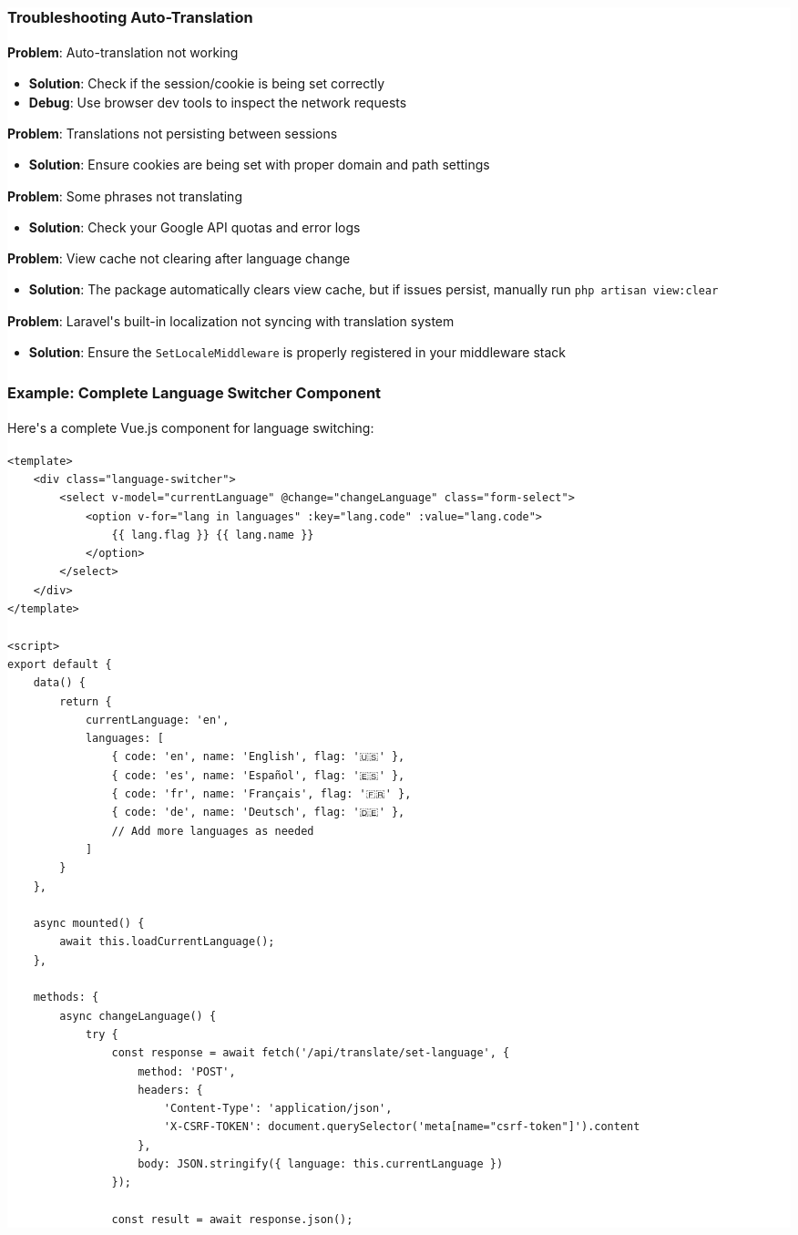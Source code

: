 ### Troubleshooting Auto-Translation

**Problem**: Auto-translation not working
- **Solution**: Check if the session/cookie is being set correctly
- **Debug**: Use browser dev tools to inspect the network requests

**Problem**: Translations not persisting between sessions
- **Solution**: Ensure cookies are being set with proper domain and path settings

**Problem**: Some phrases not translating
- **Solution**: Check your Google API quotas and error logs

**Problem**: View cache not clearing after language change
- **Solution**: The package automatically clears view cache, but if issues persist, manually run `php artisan view:clear`

**Problem**: Laravel's built-in localization not syncing with translation system
- **Solution**: Ensure the `SetLocaleMiddleware` is properly registered in your middleware stack

### Example: Complete Language Switcher Component

Here's a complete Vue.js component for language switching:

```vue
<template>
    <div class="language-switcher">
        <select v-model="currentLanguage" @change="changeLanguage" class="form-select">
            <option v-for="lang in languages" :key="lang.code" :value="lang.code">
                {{ lang.flag }} {{ lang.name }}
            </option>
        </select>
    </div>
</template>

<script>
export default {
    data() {
        return {
            currentLanguage: 'en',
            languages: [
                { code: 'en', name: 'English', flag: '🇺🇸' },
                { code: 'es', name: 'Español', flag: '🇪🇸' },
                { code: 'fr', name: 'Français', flag: '🇫🇷' },
                { code: 'de', name: 'Deutsch', flag: '🇩🇪' },
                // Add more languages as needed
            ]
        }
    },

    async mounted() {
        await this.loadCurrentLanguage();
    },

    methods: {
        async changeLanguage() {
            try {
                const response = await fetch('/api/translate/set-language', {
                    method: 'POST',
                    headers: {
                        'Content-Type': 'application/json',
                        'X-CSRF-TOKEN': document.querySelector('meta[name="csrf-token"]').content
                    },
                    body: JSON.stringify({ language: this.currentLanguage })
                });

                const result = await response.json();
```